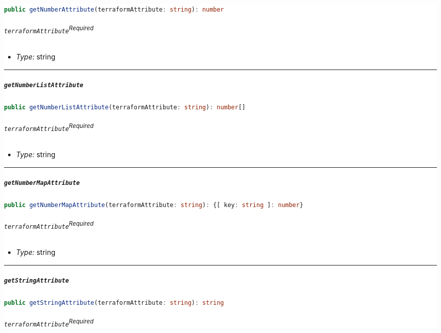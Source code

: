 ```typescript
public getNumberAttribute(terraformAttribute: string): number
```

###### `terraformAttribute`<sup>Required</sup> <a name="terraformAttribute" id="@cdktf/provider-boundary.hostCatalogStatic.HostCatalogStatic.getNumberAttribute.parameter.terraformAttribute"></a>

- *Type:* string

---

##### `getNumberListAttribute` <a name="getNumberListAttribute" id="@cdktf/provider-boundary.hostCatalogStatic.HostCatalogStatic.getNumberListAttribute"></a>

```typescript
public getNumberListAttribute(terraformAttribute: string): number[]
```

###### `terraformAttribute`<sup>Required</sup> <a name="terraformAttribute" id="@cdktf/provider-boundary.hostCatalogStatic.HostCatalogStatic.getNumberListAttribute.parameter.terraformAttribute"></a>

- *Type:* string

---

##### `getNumberMapAttribute` <a name="getNumberMapAttribute" id="@cdktf/provider-boundary.hostCatalogStatic.HostCatalogStatic.getNumberMapAttribute"></a>

```typescript
public getNumberMapAttribute(terraformAttribute: string): {[ key: string ]: number}
```

###### `terraformAttribute`<sup>Required</sup> <a name="terraformAttribute" id="@cdktf/provider-boundary.hostCatalogStatic.HostCatalogStatic.getNumberMapAttribute.parameter.terraformAttribute"></a>

- *Type:* string

---

##### `getStringAttribute` <a name="getStringAttribute" id="@cdktf/provider-boundary.hostCatalogStatic.HostCatalogStatic.getStringAttribute"></a>

```typescript
public getStringAttribute(terraformAttribute: string): string
```

###### `terraformAttribute`<sup>Required</sup> <a name="terraformAttribute" id="@cdktf/provider-boundary.hostCatalogStatic.HostCatalogStatic.getStringAttribute.parameter.terraformAttribute"></a>
